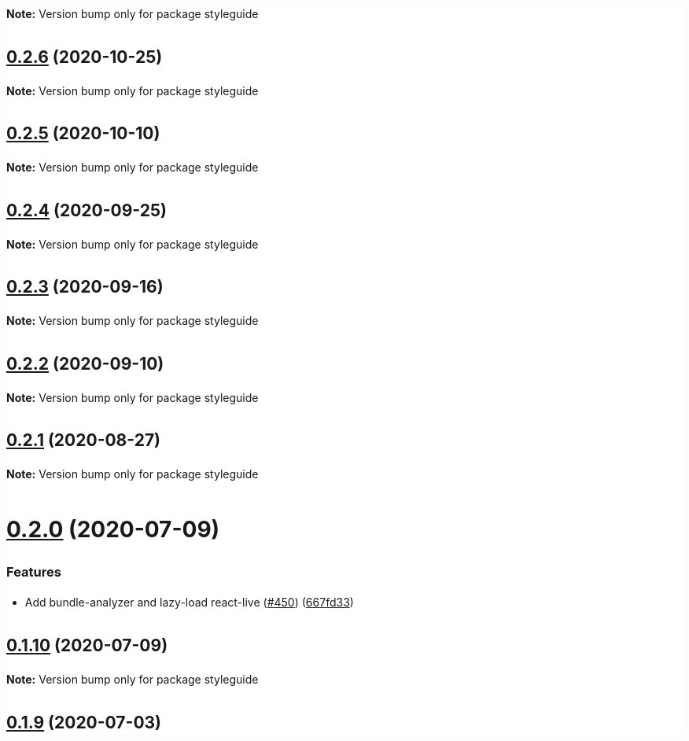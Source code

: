 **Note:** Version bump only for package styleguide

## [0.2.6](https://github.com/LekoArts/gatsby-themes/compare/styleguide@0.2.5...styleguide@0.2.6) (2020-10-25)

**Note:** Version bump only for package styleguide

## [0.2.5](https://github.com/LekoArts/gatsby-themes/compare/styleguide@0.2.4...styleguide@0.2.5) (2020-10-10)

**Note:** Version bump only for package styleguide

## [0.2.4](https://github.com/LekoArts/gatsby-themes/compare/styleguide@0.2.3...styleguide@0.2.4) (2020-09-25)

**Note:** Version bump only for package styleguide

## [0.2.3](https://github.com/LekoArts/gatsby-themes/compare/styleguide@0.2.2...styleguide@0.2.3) (2020-09-16)

**Note:** Version bump only for package styleguide

## [0.2.2](https://github.com/LekoArts/gatsby-themes/compare/styleguide@0.2.1...styleguide@0.2.2) (2020-09-10)

**Note:** Version bump only for package styleguide

## [0.2.1](https://github.com/LekoArts/gatsby-themes/compare/styleguide@0.2.0...styleguide@0.2.1) (2020-08-27)

**Note:** Version bump only for package styleguide

# [0.2.0](https://github.com/LekoArts/gatsby-themes/compare/styleguide@0.1.10...styleguide@0.2.0) (2020-07-09)

### Features

- Add bundle-analyzer and lazy-load react-live ([#450](https://github.com/LekoArts/gatsby-themes/issues/450)) ([667fd33](https://github.com/LekoArts/gatsby-themes/commit/667fd33ce6af546cf2250af1e22395a26f45d6a2))

## [0.1.10](https://github.com/LekoArts/gatsby-themes/compare/styleguide@0.1.9...styleguide@0.1.10) (2020-07-09)

**Note:** Version bump only for package styleguide

## [0.1.9](https://github.com/LekoArts/gatsby-themes/compare/styleguide@0.1.8...styleguide@0.1.9) (2020-07-03)
